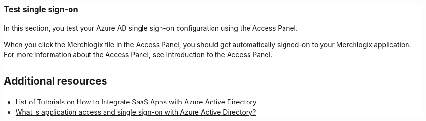 ### Test single sign-on

In this section, you test your Azure AD single sign-on configuration using the Access Panel.

When you click the Merchlogix tile in the Access Panel, you should get automatically signed-on to your Merchlogix application.
For more information about the Access Panel, see [Introduction to the Access Panel](active-directory-saas-access-panel-introduction.md). 

## Additional resources

* [List of Tutorials on How to Integrate SaaS Apps with Azure Active Directory](active-directory-saas-tutorial-list.md)
* [What is application access and single sign-on with Azure Active Directory?](active-directory-appssoaccess-whatis.md)





[1]: ./media/active-directory-saas-merchlogix-tutorial/tutorial_general_01.png
[2]: ./media/active-directory-saas-merchlogix-tutorial/tutorial_general_02.png
[3]: ./media/active-directory-saas-merchlogix-tutorial/tutorial_general_03.png
[4]: ./media/active-directory-saas-merchlogix-tutorial/tutorial_general_04.png

[100]: ./media/active-directory-saas-merchlogix-tutorial/tutorial_general_100.png

[200]: ./media/active-directory-saas-merchlogix-tutorial/tutorial_general_200.png
[201]: ./media/active-directory-saas-merchlogix-tutorial/tutorial_general_201.png
[202]: ./media/active-directory-saas-merchlogix-tutorial/tutorial_general_202.png
[203]: ./media/active-directory-saas-merchlogix-tutorial/tutorial_general_203.png

